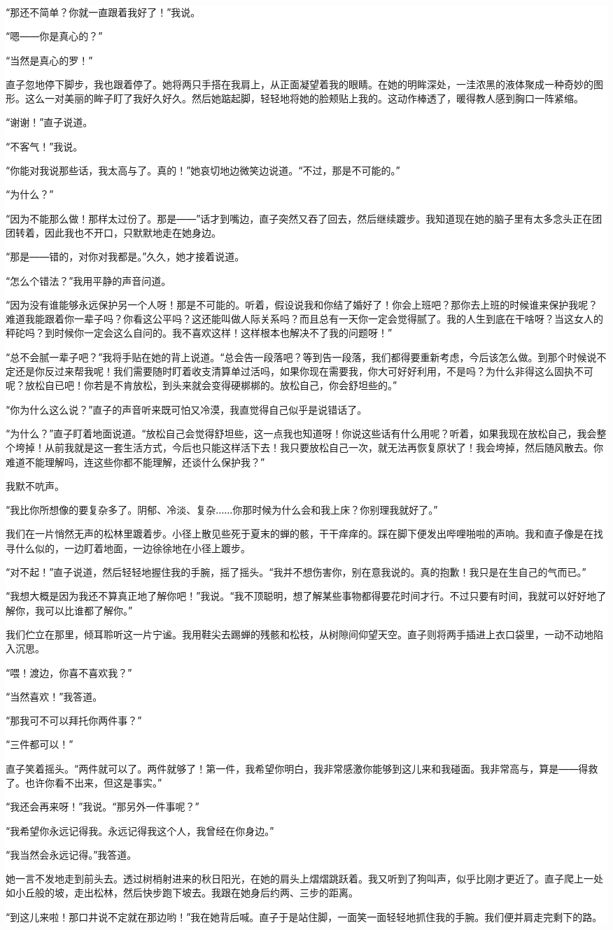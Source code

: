 “那还不简单？你就一直跟着我好了！”我说。

“嗯——你是真心的？”

“当然是真心的罗！”

直子忽地停下脚步，我也跟着停了。她将两只手搭在我肩上，从正面凝望着我的眼睛。在她的明眸深处，一洼浓黑的液体聚成一种奇妙的图形。这么一对美丽的眸子盯了我好久好久。然后她踮起脚，轻轻地将她的脸颊贴上我的。这动作棒透了，暖得教人感到胸口一阵紧缩。

“谢谢！”直子说道。

“不客气！”我说。

“你能对我说那些话，我太高与了。真的！”她哀切地边微笑边说道。“不过，那是不可能的。”

“为什么？”

“因为不能那么做！那样太过份了。那是——”话才到嘴边，直子突然又吞了回去，然后继续踱步。我知道现在她的脑子里有太多念头正在团团转着，因此我也不开口，只默默地走在她身边。

“那是——错的，对你对我都是。”久久，她才接着说道。

“怎么个错法？”我用平静的声音问道。

“因为没有谁能够永远保护另一个人呀！那是不可能的。听着，假设说我和你结了婚好了！你会上班吧？那你去上班的时候谁来保护我呢？难道我能跟着你一辈子吗？你看这公平吗？这还能叫做人际关系吗？而且总有一天你一定会觉得腻了。我的人生到底在干啥呀？当这女人的秤砣吗？到时候你一定会这么自问的。我不喜欢这样！这样根本也解决不了我的问题呀！”

“总不会腻一辈子吧？”我将手贴在她的背上说道。“总会告一段落吧？等到告一段落，我们都得要重新考虑，今后该怎么做。到那个时候说不定还是你反过来帮我呢！我们需要随时盯着收支清算单过活吗，如果你现在需要我，你大可好好利用，不是吗？为什么非得这么固执不可呢？放松自已吧！你若是不肯放松，到头来就会变得硬梆梆的。放松自己，你会舒坦些的。”

“你为什么这么说？”直子的声音听来既可怕又冷漠，我直觉得自己似乎是说错话了。

“为什么？”直子盯着地面说道。“放松自己会觉得舒坦些，这一点我也知道呀！你说这些话有什么用呢？听着，如果我现在放松自己，我会整个垮掉！从前我就是这一套生活方式，今后也只能这样活下去！我只要放松自己一次，就无法再恢复原状了！我会垮掉，然后随风散去。你难道不能理解吗，连这些你都不能理解，还谈什么保护我？”

我默不吭声。

“我比你所想像的要复杂多了。阴郁、冷淡、复杂……你那时候为什么会和我上床？你别理我就好了。”

我们在一片悄然无声的松林里踱着步。小径上散见些死于夏末的蝉的骸，干干痒痒的。踩在脚下便发出哔哩啪啦的声响。我和直子像是在找寻什么似的，一边盯着地面，一边徐徐地在小径上踱步。

“对不起！”直子说道，然后轻轻地握住我的手腕，摇了摇头。“我并不想伤害你，别在意我说的。真的抱歉！我只是在生自己的气而已。”

“我想大概是因为我还不算真正地了解你吧！”我说。“我不顶聪明，想了解某些事物都得要花时间才行。不过只要有时间，我就可以好好地了解你，我可以比谁都了解你。”

我们伫立在那里，倾耳聆听这一片宁谧。我用鞋尖去踢蝉的残骸和松枝，从树隙间仰望天空。直子则将两手插进上衣口袋里，一动不动地陷入沉思。

“喂！渡边，你喜不喜欢我？”

“当然喜欢！”我答道。

“那我可不可以拜托你两件事？”

“三件都可以！”

直子笑着摇头。“两件就可以了。两件就够了！第一件，我希望你明白，我非常感激你能够到这儿来和我碰面。我非常高与，算是——得救了。也许你看不出来，但这是事实。”

“我还会再来呀！”我说。“那另外一件事呢？”

“我希望你永远记得我。永远记得我这个人，我曾经在你身边。”

“我当然会永远记得。”我答道。

她一言不发地走到前头去。透过树梢射进来的秋日阳光，在她的肩头上熠熠跳跃着。我又听到了狗叫声，似乎比刚才更近了。直子爬上一处如小丘般的坡，走出松林，然后快步跑下坡去。我跟在她身后约两、三步的距离。

“到这儿来啦！那口井说不定就在那边哟！”我在她背后喊。直子于是站住脚，一面笑一面轻轻地抓住我的手腕。我们便并肩走完剩下的路。
